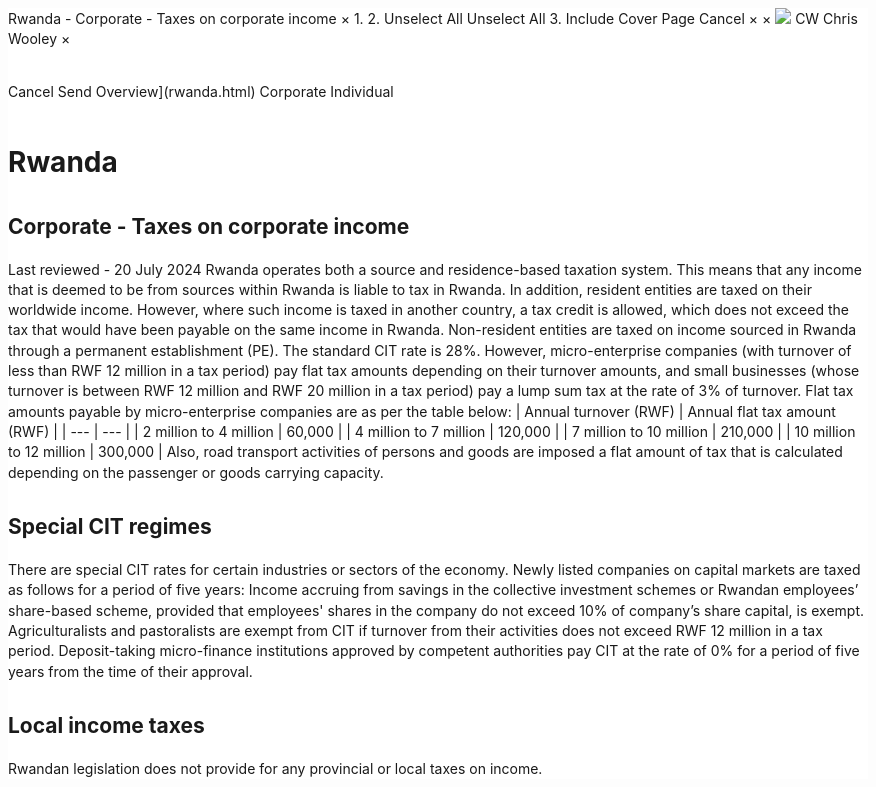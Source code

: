 Rwanda - Corporate - Taxes on corporate income
×
1.
2.
Unselect All
Unselect All
3.
Include Cover Page
Cancel
×
×
![](-/media/world-wide-tax-summaries/attachments/global---chris-wooley.ashx%3Frev=ac5e5f3223b34096b1afc2a6009c7320&revision=ac5e5f32-23b3-4096-b1af-c2a6009c7320&hash=859B7ADC84DC2CBEC9760E9E6EE7DE6D0A8BFCDF)
CW
Chris Wooley
×
######
Cancel
Send
Overview](rwanda.html)
Corporate
Individual
# Rwanda
## Corporate - Taxes on corporate income
Last reviewed - 20 July 2024
Rwanda operates both a source and residence-based taxation system. This means that any income that is deemed to be from sources within Rwanda is liable to tax in Rwanda. In addition, resident entities are taxed on their worldwide income. However, where such income is taxed in another country, a tax credit is allowed, which does not exceed the tax that would have been payable on the same income in Rwanda.
Non-resident entities are taxed on income sourced in Rwanda through a permanent establishment (PE).
The standard CIT rate is 28%. However, micro-enterprise companies (with turnover of less than RWF 12 million in a tax period) pay flat tax amounts depending on their turnover amounts, and small businesses (whose turnover is between RWF 12 million and RWF 20 million in a tax period) pay a lump sum tax at the rate of 3% of turnover.
Flat tax amounts payable by micro-enterprise companies are as per the table below:
| Annual turnover (RWF) | Annual flat tax amount (RWF) |
| --- | --- |
| 2 million to 4 million | 60,000 |
| 4 million to 7 million | 120,000 |
| 7 million to 10 million | 210,000 |
| 10 million to 12 million | 300,000 |
Also, road transport activities of persons and goods are imposed a flat amount of tax that is calculated depending on the passenger or goods carrying capacity.
## Special CIT regimes
There are special CIT rates for certain industries or sectors of the economy.
Newly listed companies on capital markets are taxed as follows for a period of five years:
Income accruing from savings in the collective investment schemes or Rwandan employees’ share-based scheme, provided that employees' shares in the company do not exceed 10% of company’s share capital, is exempt.
Agriculturalists and pastoralists are exempt from CIT if turnover from their activities does not exceed RWF 12 million in a tax period.
Deposit-taking micro-finance institutions approved by competent authorities pay CIT at the rate of 0% for a period of five years from the time of their approval.
## Local income taxes
Rwandan legislation does not provide for any provincial or local taxes on income.